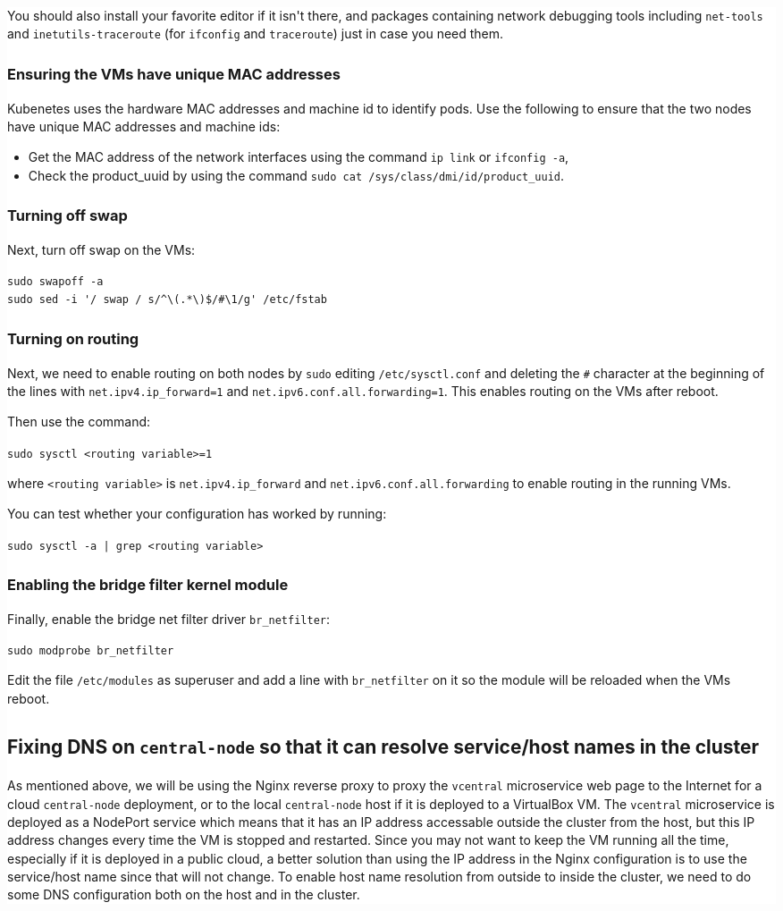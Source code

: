 You should also install your favorite editor if it isn't there, and packages containing network debugging tools including `net-tools` and `inetutils-traceroute` (for `ifconfig` and `traceroute`) just in case you need them.

### Ensuring the VMs have unique MAC addresses

Kubenetes uses the hardware MAC addresses and machine id to identify
pods. Use the following to ensure that the two nodes have unique 
MAC addresses and machine ids:

- Get the MAC address of the network interfaces using the command `ip link` or `ifconfig -a`,
- Check the product\_uuid by using the command `sudo cat /sys/class/dmi/id/product_uuid`.

	
### Turning off swap

Next, turn off swap on the VMs:

	sudo swapoff -a
	sudo sed -i '/ swap / s/^\(.*\)$/#\1/g' /etc/fstab
	
### Turning on routing

Next, we need to enable routing on both nodes by `sudo` editing
`/etc/sysctl.conf` and deleting the `#` character at the beginning of the lines with `net.ipv4.ip_forward=1` and 
`net.ipv6.conf.all.forwarding=1`. This enables routing on the VMs after reboot.

Then use the command:

	sudo sysctl <routing variable>=1

where `<routing variable>` is  `net.ipv4.ip_forward` and `net.ipv6.conf.all.forwarding` to enable routing in the running VMs.

You can test whether your configuration has worked by running:

	sudo sysctl -a | grep <routing variable>

### Enabling the bridge filter kernel module

Finally, enable the bridge net filter driver `br_netfilter`:

	sudo modprobe br_netfilter
	
Edit the file `/etc/modules` as superuser and add a line with `br_netfilter` 
on it so the module will be reloaded when the VMs reboot.

## Fixing DNS on `central-node` so that it can resolve service/host names in the cluster

As mentioned above, we will be using the Nginx reverse proxy to proxy the `vcentral`
microservice web page to the Internet for a cloud `central-node` deployment, or to 
the local `central-node` host if it is deployed to a VirtualBox VM. The `vcentral`
microservice is deployed as a NodePort service which means that it has an IP address
accessable outside the cluster from the host, but this IP address changes every
time the VM is stopped and restarted. Since you may not want to keep the VM running
all the time, especially if it is deployed in a public cloud, a better solution 
than using the IP address in the Nginx configuration is to use the service/host
name since that will not change. To enable host name resolution from outside to 
inside the cluster, we need to do some DNS configuration both on the host and
in the cluster. 
